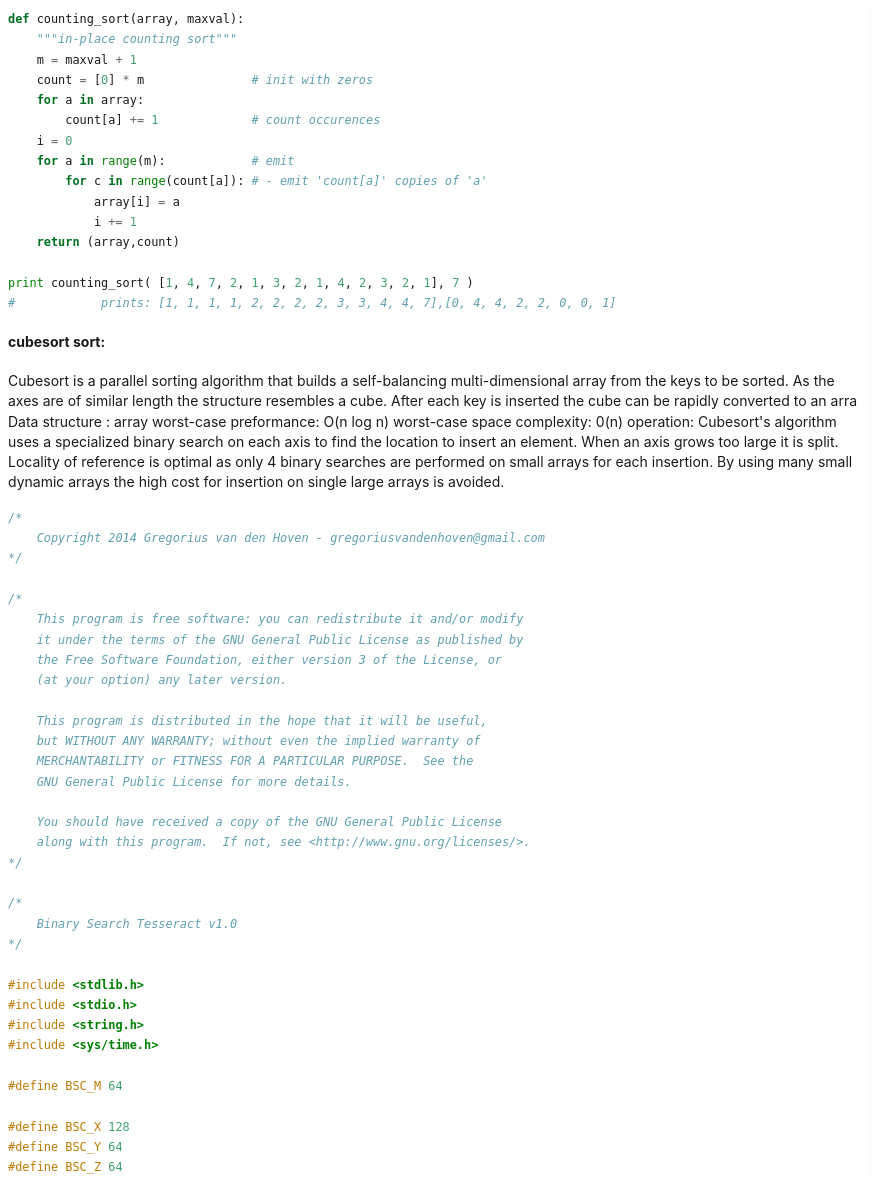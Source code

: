 ```python
def counting_sort(array, maxval):
    """in-place counting sort"""
    m = maxval + 1
    count = [0] * m               # init with zeros
    for a in array:
        count[a] += 1             # count occurences
    i = 0
    for a in range(m):            # emit
        for c in range(count[a]): # - emit 'count[a]' copies of 'a'
            array[i] = a
            i += 1
    return (array,count)

print counting_sort( [1, 4, 7, 2, 1, 3, 2, 1, 4, 2, 3, 2, 1], 7 )
#            prints: [1, 1, 1, 1, 2, 2, 2, 2, 3, 3, 4, 4, 7],[0, 4, 4, 2, 2, 0, 0, 1]
```

#### cubesort sort:
Cubesort is a parallel sorting algorithm that builds a self-balancing multi-dimensional array from the keys to be sorted. As the axes are of similar length the structure resembles a cube. After each key is inserted the cube can be rapidly converted to an arra
Data structure : array
worst-case preformance: O(n log n)
worst-case space complexity: 0(n)
operation: Cubesort's algorithm uses a specialized binary search on each axis to find the location to insert an element. When an axis grows too large it is split. Locality of reference is optimal as only 4 binary searches are performed on small arrays for each insertion. By using many small dynamic arrays the high cost for insertion on single large arrays is avoided.

```c
/*
	Copyright 2014 Gregorius van den Hoven - gregoriusvandenhoven@gmail.com
*/

/*
	This program is free software: you can redistribute it and/or modify
	it under the terms of the GNU General Public License as published by
	the Free Software Foundation, either version 3 of the License, or
	(at your option) any later version.

	This program is distributed in the hope that it will be useful,
	but WITHOUT ANY WARRANTY; without even the implied warranty of
	MERCHANTABILITY or FITNESS FOR A PARTICULAR PURPOSE.  See the
	GNU General Public License for more details.

	You should have received a copy of the GNU General Public License
	along with this program.  If not, see <http://www.gnu.org/licenses/>.
*/

/*
	Binary Search Tesseract v1.0
*/

#include <stdlib.h>
#include <stdio.h>
#include <string.h>
#include <sys/time.h>

#define BSC_M 64

#define BSC_X 128
#define BSC_Y 64
#define BSC_Z 64

```